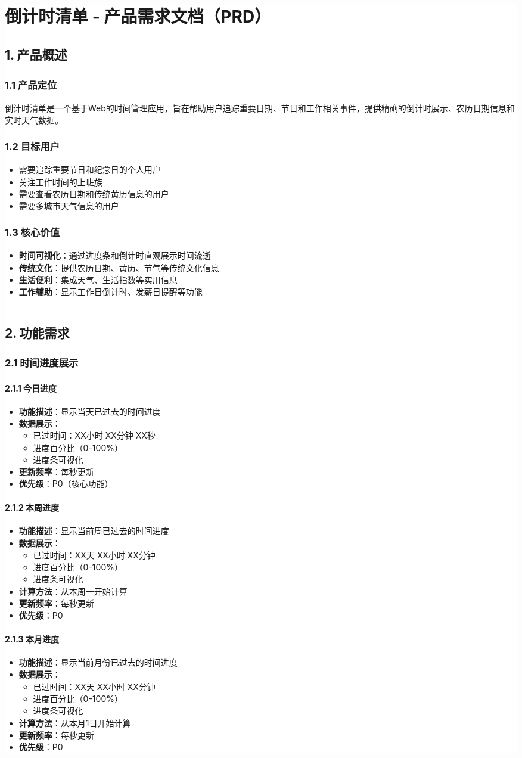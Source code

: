 # 倒计时清单 - 产品需求文档（PRD）

## 1. 产品概述

### 1.1 产品定位
倒计时清单是一个基于Web的时间管理应用，旨在帮助用户追踪重要日期、节日和工作相关事件，提供精确的倒计时展示、农历日期信息和实时天气数据。

### 1.2 目标用户
- 需要追踪重要节日和纪念日的个人用户
- 关注工作时间的上班族
- 需要查看农历日期和传统黄历信息的用户
- 需要多城市天气信息的用户

### 1.3 核心价值
- **时间可视化**：通过进度条和倒计时直观展示时间流逝
- **传统文化**：提供农历日期、黄历、节气等传统文化信息
- **生活便利**：集成天气、生活指数等实用信息
- **工作辅助**：显示工作日倒计时、发薪日提醒等功能

---

## 2. 功能需求

### 2.1 时间进度展示

#### 2.1.1 今日进度
- **功能描述**：显示当天已过去的时间进度
- **数据展示**：
  - 已过时间：XX小时 XX分钟 XX秒
  - 进度百分比（0-100%）
  - 进度条可视化
- **更新频率**：每秒更新
- **优先级**：P0（核心功能）

#### 2.1.2 本周进度
- **功能描述**：显示当前周已过去的时间进度
- **数据展示**：
  - 已过时间：XX天 XX小时 XX分钟
  - 进度百分比（0-100%）
  - 进度条可视化
- **计算方法**：从本周一开始计算
- **更新频率**：每秒更新
- **优先级**：P0

#### 2.1.3 本月进度
- **功能描述**：显示当前月份已过去的时间进度
- **数据展示**：
  - 已过时间：XX天 XX小时 XX分钟
  - 进度百分比（0-100%）
  - 进度条可视化
- **计算方法**：从本月1日开始计算
- **更新频率**：每秒更新
- **优先级**：P0
